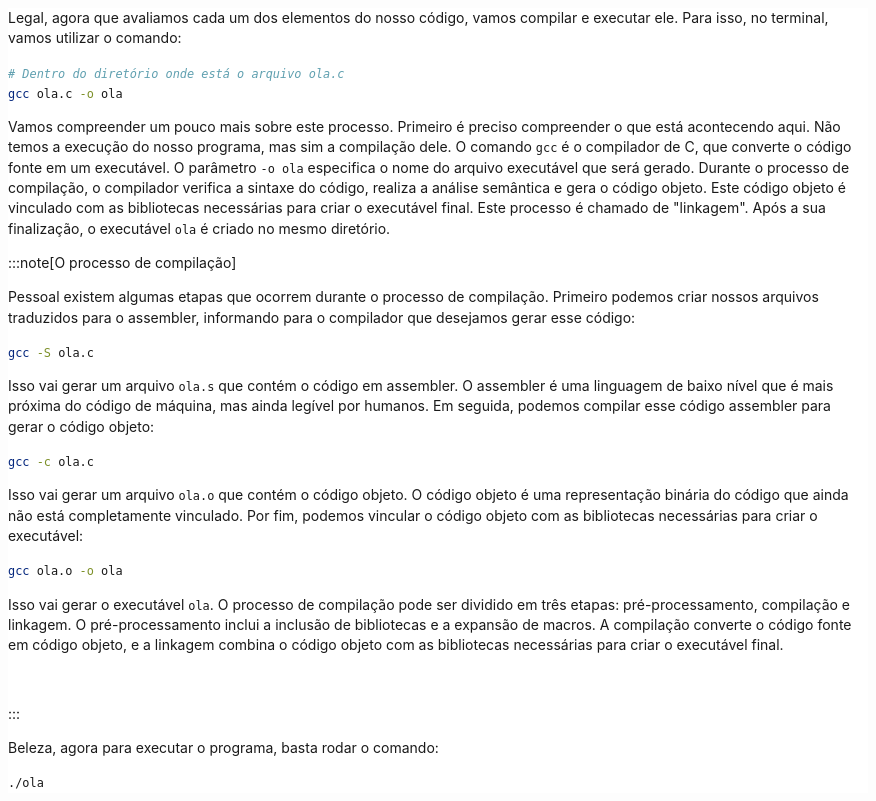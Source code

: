 Legal, agora que avaliamos cada um dos elementos do nosso código, vamos compilar e executar ele. Para isso, no terminal, vamos utilizar o comando:

```bash
# Dentro do diretório onde está o arquivo ola.c
gcc ola.c -o ola
```

Vamos compreender um pouco mais sobre este processo. Primeiro é preciso compreender o que está acontecendo aqui. Não temos a execução do nosso programa, mas sim a compilação dele. O comando `gcc` é o compilador de C, que converte o código fonte em um executável. O parâmetro `-o ola` especifica o nome do arquivo executável que será gerado. Durante o processo de compilação, o compilador verifica a sintaxe do código, realiza a análise semântica e gera o código objeto. Este código objeto é vinculado com as bibliotecas necessárias para criar o executável final. Este processo é chamado de "linkagem". Após a sua finalização, o executável `ola` é criado no mesmo diretório.

:::note[O processo de compilação]

Pessoal existem algumas etapas que ocorrem durante o processo de compilação. Primeiro podemos criar nossos arquivos traduzidos para o assembler, informando para o compilador que desejamos gerar esse código:

```bash
gcc -S ola.c
```

Isso vai gerar um arquivo `ola.s` que contém o código em assembler. O assembler é uma linguagem de baixo nível que é mais próxima do código de máquina, mas ainda legível por humanos. Em seguida, podemos compilar esse código assembler para gerar o código objeto:

```bash
gcc -c ola.c
```
Isso vai gerar um arquivo `ola.o` que contém o código objeto. O código objeto é uma representação binária do código que ainda não está completamente vinculado. Por fim, podemos vincular o código objeto com as bibliotecas necessárias para criar o executável:

```bash
gcc ola.o -o ola
```

Isso vai gerar o executável `ola`. O processo de compilação pode ser dividido em três etapas: pré-processamento, compilação e linkagem. O pré-processamento inclui a inclusão de bibliotecas e a expansão de macros. A compilação converte o código fonte em código objeto, e a linkagem combina o código objeto com as bibliotecas necessárias para criar o executável final.

<iframe width="560" height="315" src="https://www.youtube.com/embed/N2y6csonII4?si=RCpBQLlvbE8TVmnu" title="YouTube video player" frameborder="0" allow="accelerometer; autoplay; clipboard-write; encrypted-media; gyroscope; picture-in-picture; web-share" referrerpolicy="strict-origin-when-cross-origin" allowfullscreen style={{ display: 'block', marginLeft: 'auto', maxHeight: '40vh', marginRight: 'auto', marginBottom: '24px' }}></iframe>
<br />

:::

Beleza, agora para executar o programa, basta rodar o comando:

```bash
./ola
```
